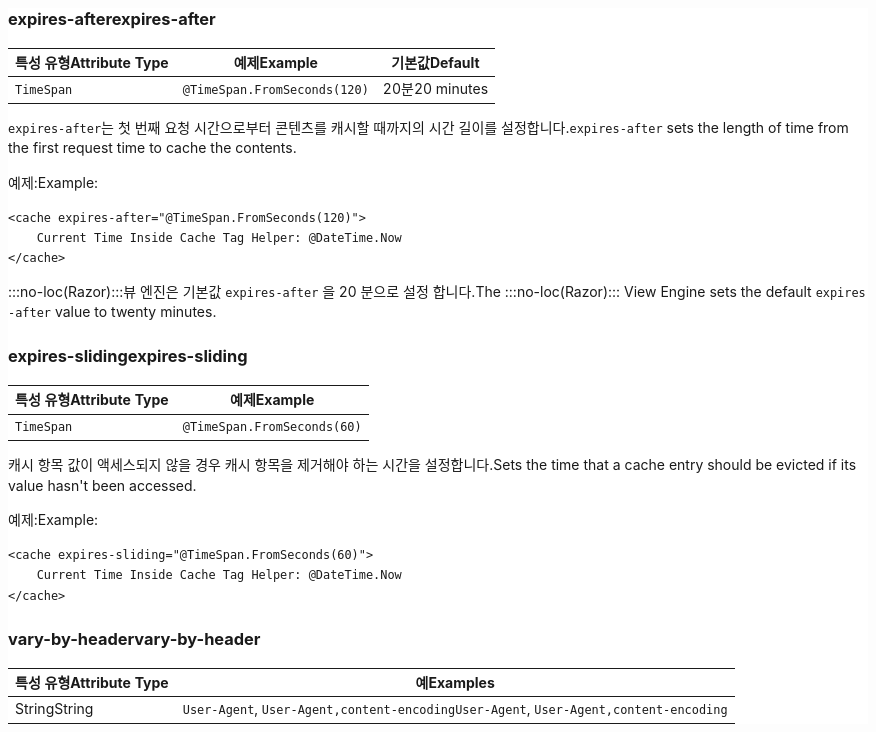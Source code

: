 ### <a name="expires-after"></a><span data-ttu-id="73fd1-126">expires-after</span><span class="sxs-lookup"><span data-stu-id="73fd1-126">expires-after</span></span>

| <span data-ttu-id="73fd1-127">특성 유형</span><span class="sxs-lookup"><span data-stu-id="73fd1-127">Attribute Type</span></span> | <span data-ttu-id="73fd1-128">예제</span><span class="sxs-lookup"><span data-stu-id="73fd1-128">Example</span></span>                      | <span data-ttu-id="73fd1-129">기본값</span><span class="sxs-lookup"><span data-stu-id="73fd1-129">Default</span></span>    |
| -------------- | ---------------------------- | ---------- |
| `TimeSpan`     | `@TimeSpan.FromSeconds(120)` | <span data-ttu-id="73fd1-130">20분</span><span class="sxs-lookup"><span data-stu-id="73fd1-130">20 minutes</span></span> |

<span data-ttu-id="73fd1-131">`expires-after`는 첫 번째 요청 시간으로부터 콘텐츠를 캐시할 때까지의 시간 길이를 설정합니다.</span><span class="sxs-lookup"><span data-stu-id="73fd1-131">`expires-after` sets the length of time from the first request time to cache the contents.</span></span>

<span data-ttu-id="73fd1-132">예제:</span><span class="sxs-lookup"><span data-stu-id="73fd1-132">Example:</span></span>

```cshtml
<cache expires-after="@TimeSpan.FromSeconds(120)">
    Current Time Inside Cache Tag Helper: @DateTime.Now
</cache>
```

<span data-ttu-id="73fd1-133">:::no-loc(Razor):::뷰 엔진은 기본값 `expires-after` 을 20 분으로 설정 합니다.</span><span class="sxs-lookup"><span data-stu-id="73fd1-133">The :::no-loc(Razor)::: View Engine sets the default `expires-after` value to twenty minutes.</span></span>

### <a name="expires-sliding"></a><span data-ttu-id="73fd1-134">expires-sliding</span><span class="sxs-lookup"><span data-stu-id="73fd1-134">expires-sliding</span></span>

| <span data-ttu-id="73fd1-135">특성 유형</span><span class="sxs-lookup"><span data-stu-id="73fd1-135">Attribute Type</span></span> | <span data-ttu-id="73fd1-136">예제</span><span class="sxs-lookup"><span data-stu-id="73fd1-136">Example</span></span>                     |
| -------------- | --------------------------- |
| `TimeSpan`     | `@TimeSpan.FromSeconds(60)` |

<span data-ttu-id="73fd1-137">캐시 항목 값이 액세스되지 않을 경우 캐시 항목을 제거해야 하는 시간을 설정합니다.</span><span class="sxs-lookup"><span data-stu-id="73fd1-137">Sets the time that a cache entry should be evicted if its value hasn't been accessed.</span></span>

<span data-ttu-id="73fd1-138">예제:</span><span class="sxs-lookup"><span data-stu-id="73fd1-138">Example:</span></span>

```cshtml
<cache expires-sliding="@TimeSpan.FromSeconds(60)">
    Current Time Inside Cache Tag Helper: @DateTime.Now
</cache>
```

### <a name="vary-by-header"></a><span data-ttu-id="73fd1-139">vary-by-header</span><span class="sxs-lookup"><span data-stu-id="73fd1-139">vary-by-header</span></span>

| <span data-ttu-id="73fd1-140">특성 유형</span><span class="sxs-lookup"><span data-stu-id="73fd1-140">Attribute Type</span></span> | <span data-ttu-id="73fd1-141">예</span><span class="sxs-lookup"><span data-stu-id="73fd1-141">Examples</span></span>                                    |
| -------------- | ------------------------------------------- |
| <span data-ttu-id="73fd1-142">String</span><span class="sxs-lookup"><span data-stu-id="73fd1-142">String</span></span>         | <span data-ttu-id="73fd1-143">`User-Agent`, `User-Agent,content-encoding`</span><span class="sxs-lookup"><span data-stu-id="73fd1-143">`User-Agent`, `User-Agent,content-encoding`</span></span> |
